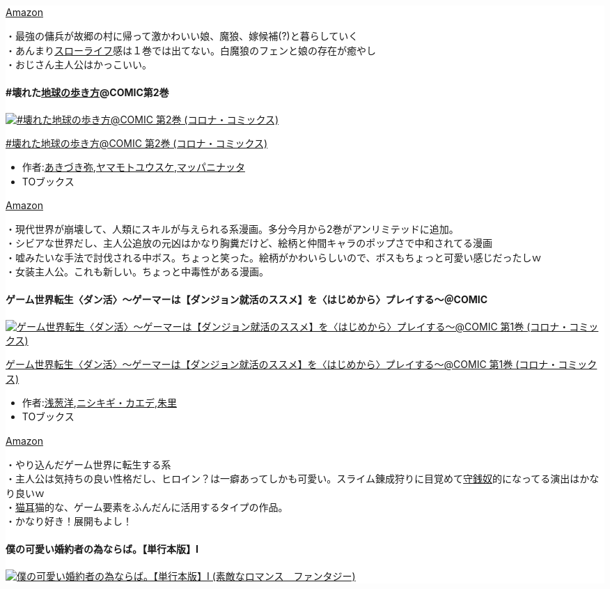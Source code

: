 [Amazon](https://www.amazon.co.jp/dp/B088BHLGNL?tag=mochig08-22&linkCode=ogi&th=1&psc=1)

・最強の傭兵が故郷の村に帰って激かわいい娘、魔狼、嫁候補(?)と暮らしていく  
・あんまり[スローライフ](https://d.hatena.ne.jp/keyword/%A5%B9%A5%ED%A1%BC%A5%E9%A5%A4%A5%D5)感は１巻では出てない。白魔狼のフェンと娘の存在が癒やし  
・おじさん主人公はかっこいい。

#### #壊れた[地球の歩き方](https://d.hatena.ne.jp/keyword/%C3%CF%B5%E5%A4%CE%CA%E2%A4%AD%CA%FD)@COMIC第2巻

[![#壊れた地球の歩き方@COMIC 第2巻 (コロナ・コミックス)](https://m.media-amazon.com/images/I/51G019HYU0L._SL500_.jpg "#壊れた地球の歩き方@COMIC 第2巻 (コロナ・コミックス)")](https://www.amazon.co.jp/dp/B0BVDWJQPB?tag=mochig08-22&linkCode=ogi&th=1&psc=1)

[#壊れた地球の歩き方@COMIC 第2巻 (コロナ・コミックス)](https://www.amazon.co.jp/dp/B0BVDWJQPB?tag=mochig08-22&linkCode=ogi&th=1&psc=1)

-   作者:[あきづき弥](https://d.hatena.ne.jp/keyword/%A4%A2%A4%AD%A4%C5%A4%AD%CC%EF),[ヤマモトユウスケ](https://d.hatena.ne.jp/keyword/%A5%E4%A5%DE%A5%E2%A5%C8%A5%E6%A5%A6%A5%B9%A5%B1),[マッパニナッタ](https://d.hatena.ne.jp/keyword/%A5%DE%A5%C3%A5%D1%A5%CB%A5%CA%A5%C3%A5%BF)
-   TOブックス

[Amazon](https://www.amazon.co.jp/dp/B0BVDWJQPB?tag=mochig08-22&linkCode=ogi&th=1&psc=1)

・現代世界が崩壊して、人類にスキルが与えられる系漫画。多分今月から2巻がアンリミテッドに追加。  
・シビアな世界だし、主人公追放の元凶はかなり胸糞だけど、絵柄と仲間キャラのポップさで中和されてる漫画  
・嘘みたいな手法で討伐される中ボス。ちょっと笑った。絵柄がかわいらしいので、ボスもちょっと可愛い感じだったしｗ  
・女装主人公。これも新しい。ちょっと中毒性がある漫画。

#### ゲーム世界転生〈ダン活〉～ゲーマーは【ダンジョン就活のススメ】を〈はじめから〉プレイする～＠COMIC

[![ゲーム世界転生〈ダン活〉～ゲーマーは【ダンジョン就活のススメ】を〈はじめから〉プレイする～@COMIC 第1巻 (コロナ・コミックス)](https://m.media-amazon.com/images/I/51lZ9QX324L._SL500_.jpg "ゲーム世界転生〈ダン活〉～ゲーマーは【ダンジョン就活のススメ】を〈はじめから〉プレイする～@COMIC 第1巻 (コロナ・コミックス)")](https://www.amazon.co.jp/dp/B0B58WL8B7?tag=mochig08-22&linkCode=ogi&th=1&psc=1)

[ゲーム世界転生〈ダン活〉～ゲーマーは【ダンジョン就活のススメ】を〈はじめから〉プレイする～@COMIC 第1巻 (コロナ・コミックス)](https://www.amazon.co.jp/dp/B0B58WL8B7?tag=mochig08-22&linkCode=ogi&th=1&psc=1)

-   作者:[浅葱洋](https://d.hatena.ne.jp/keyword/%C0%F5%C7%AC%CD%CE),[ニシキギ・カエデ](https://d.hatena.ne.jp/keyword/%A5%CB%A5%B7%A5%AD%A5%AE%A1%A6%A5%AB%A5%A8%A5%C7),[朱里](https://d.hatena.ne.jp/keyword/%BC%EB%CE%A4)
-   TOブックス

[Amazon](https://www.amazon.co.jp/dp/B0B58WL8B7?tag=mochig08-22&linkCode=ogi&th=1&psc=1)

・やり込んだゲーム世界に転生する系  
・主人公は気持ちの良い性格だし、ヒロイン？は一癖あってしかも可愛い。スライム錬成狩りに目覚めて[守銭奴](https://d.hatena.ne.jp/keyword/%BC%E9%C1%AC%C5%DB)的になってる演出はかなり良いｗ  
・[猫耳](https://d.hatena.ne.jp/keyword/%C7%AD%BC%AA)猫的な、ゲーム要素をふんだんに活用するタイプの作品。  
・かなり好き！展開もよし！

#### 僕の可愛い婚約者の為ならば。【単行本版】I 

[![僕の可愛い婚約者の為ならば。【単行本版】I (素敵なロマンス　ファンタジー)](https://m.media-amazon.com/images/I/514mhy+NapL._SL500_.jpg "僕の可愛い婚約者の為ならば。【単行本版】I (素敵なロマンス　ファンタジー)")](https://www.amazon.co.jp/dp/B0BFCK1PZS?tag=mochig08-22&linkCode=ogi&th=1&psc=1)
